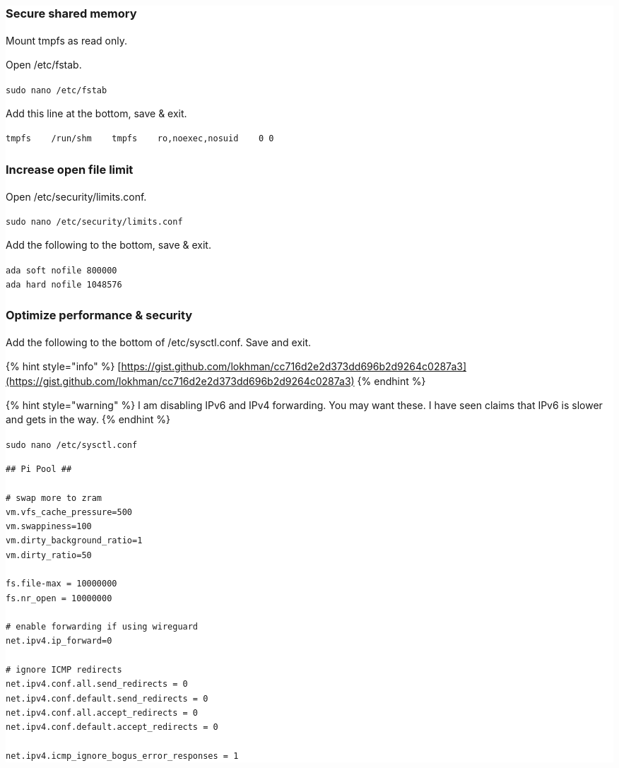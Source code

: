 ### Secure shared memory

Mount tmpfs as read only.

Open /etc/fstab.

```text
sudo nano /etc/fstab
```

Add this line at the bottom, save & exit.

```text
tmpfs    /run/shm    tmpfs    ro,noexec,nosuid    0 0
```

### Increase open file limit

Open /etc/security/limits.conf.

```text
sudo nano /etc/security/limits.conf
```

Add the following to the bottom, save & exit.

```text
ada soft nofile 800000
ada hard nofile 1048576
```

### Optimize performance & security

Add the following to the bottom of /etc/sysctl.conf. Save and exit.

{% hint style="info" %}
[https://gist.github.com/lokhman/cc716d2e2d373dd696b2d9264c0287a3](https://gist.github.com/lokhman/cc716d2e2d373dd696b2d9264c0287a3)
{% endhint %}

{% hint style="warning" %}
I am disabling IPv6 and IPv4 forwarding. You may want these. I have seen claims that IPv6 is slower and gets in the way.
{% endhint %}

```text
sudo nano /etc/sysctl.conf
```

```text
## Pi Pool ##

# swap more to zram                     
vm.vfs_cache_pressure=500
vm.swappiness=100
vm.dirty_background_ratio=1
vm.dirty_ratio=50

fs.file-max = 10000000
fs.nr_open = 10000000

# enable forwarding if using wireguard
net.ipv4.ip_forward=0

# ignore ICMP redirects
net.ipv4.conf.all.send_redirects = 0
net.ipv4.conf.default.send_redirects = 0
net.ipv4.conf.all.accept_redirects = 0
net.ipv4.conf.default.accept_redirects = 0

net.ipv4.icmp_ignore_bogus_error_responses = 1
```